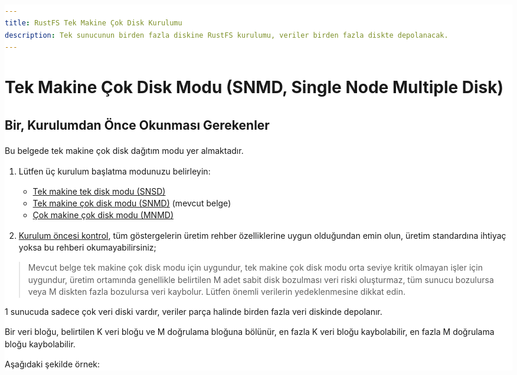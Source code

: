 ```yaml
---
title: RustFS Tek Makine Çok Disk Kurulumu
description: Tek sunucunun birden fazla diskine RustFS kurulumu, veriler birden fazla diskte depolanacak.
---
```


# Tek Makine Çok Disk Modu (SNMD, Single Node Multiple Disk)


## Bir, Kurulumdan Önce Okunması Gerekenler

Bu belgede tek makine çok disk dağıtım modu yer almaktadır.

1. Lütfen üç kurulum başlatma modunuzu belirleyin:

    - [Tek makine tek disk modu (SNSD)](./single-node-single-disk.md)
    - [Tek makine çok disk modu (SNMD)](./single-node-multiple-disk.md)     (mevcut belge)
    - [Çok makine çok disk modu (MNMD)](./multiple-node-multiple-disk.md)


2. [Kurulum öncesi kontrol](../checklists/index.md), tüm göstergelerin üretim rehber özelliklerine uygun olduğundan emin olun, üretim standardına ihtiyaç yoksa bu rehberi okumayabilirsiniz;


> Mevcut belge tek makine çok disk modu için uygundur, tek makine çok disk modu orta seviye kritik olmayan işler için uygundur, üretim ortamında genellikle belirtilen M adet sabit disk bozulması veri riski oluşturmaz, tüm sunucu bozulursa veya M diskten fazla bozulursa veri kaybolur. Lütfen önemli verilerin yedeklenmesine dikkat edin.

1 sunucuda sadece çok veri diski vardır, veriler parça halinde birden fazla veri diskinde depolanır.

Bir veri bloğu, belirtilen K veri bloğu ve M doğrulama bloğuna bölünür, en fazla K veri bloğu kaybolabilir, en fazla M doğrulama bloğu kaybolabilir.

Aşağıdaki şekilde örnek:
